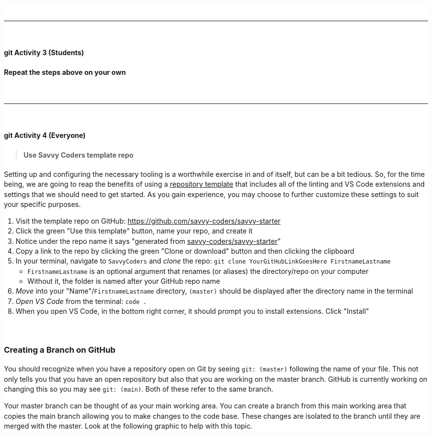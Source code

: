 <br >

---

<br >

#### **git Activity 3 (Students)**

#### Repeat the steps above on your own

<br >

---

<br >

#### **git Activity 4 (Everyone)**

> #### **Use Savvy Coders template repo**

Setting up and configuring the necessary tooling is a worthwhile exercise in and of itself, but can be a bit tedious. So, for the time being, we are going to reap the benefits of using a [repository template](https://github.com/savvy-coders/savvy-starter) that includes all of the linting and VS Code extensions and settings that we should need to get started. As you gain experience, you may choose to further customize these settings to suit your specific purposes.

1. Visit the template repo on GitHub: https://github.com/savvy-coders/savvy-starter
1. Click the green "Use this template" button, name your repo, and create it
1. Notice under the repo name it says "generated from [savvy-coders/savvy-starter](https://github.com/savvy-coders/savvy-starter)"
1. Copy a link to the repo by clicking the green "Clone or download" button and then clicking the clipboard
1. In your terminal, navigate to `SavvyCoders` and _clone_ the repo: `git clone YourGitHubLinkGoesHere FirstnameLastname`
   - `FirstnameLastname` is an optional argument that renames (or aliases) the directory/repo on your computer
   - Without it, the folder is named after your GitHub repo name
1. _Move_ into your "Name"/`FirstnameLastname` directory, `(master)` should be displayed after the directory name in the terminal
1. _Open VS Code_ from the terminal: `code .`
1. When you open VS Code, in the bottom right corner, it should prompt you to install extensions. Click "Install"

<br>

### Creating a Branch on GitHub

You should recognize when you have a repository open on Git by seeing `git: (master)` following the name of your file. This not only tells you that you have an open repository but also that you are working on the master branch. GitHub is currently working on changing this so you may see `git: (main)`. Both of these refer to the same branch.

Your master branch can be thought of as your main working area. You can create a branch from this main working area that copies the main branch allowing you to make changes to the code base. These changes are isolated to the branch until they are merged with the master. Look at the following graphic to help with this topic.

